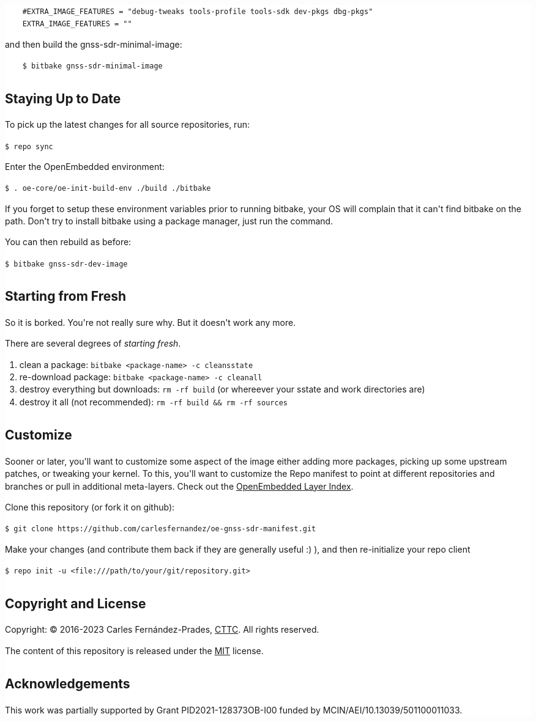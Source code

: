         #EXTRA_IMAGE_FEATURES = "debug-tweaks tools-profile tools-sdk dev-pkgs dbg-pkgs"
        EXTRA_IMAGE_FEATURES = ""

and then build the gnss-sdr-minimal-image:

        $ bitbake gnss-sdr-minimal-image

## Staying Up to Date

To pick up the latest changes for all source repositories, run:

    $ repo sync

Enter the OpenEmbedded environment:

    $ . oe-core/oe-init-build-env ./build ./bitbake

If you forget to setup these environment variables prior to running bitbake,
your OS will complain that it can't find bitbake on the path. Don't try to
install bitbake using a package manager, just run the command.

You can then rebuild as before:

    $ bitbake gnss-sdr-dev-image

## Starting from Fresh

So it is borked. You're not really sure why. But it doesn't work any more.

There are several degrees of _starting fresh_.

1.  clean a package: `bitbake <package-name> -c cleansstate`
2.  re-download package: `bitbake <package-name> -c cleanall`
3.  destroy everything but downloads: `rm -rf build` (or whereever your sstate
    and work directories are)
4.  destroy it all (not recommended): `rm -rf build && rm -rf sources`

## Customize

Sooner or later, you'll want to customize some aspect of the image either adding
more packages, picking up some upstream patches, or tweaking your kernel. To
this, you'll want to customize the Repo manifest to point at different
repositories and branches or pull in additional meta-layers. Check out the
[OpenEmbedded Layer Index](https://layers.openembedded.org/layerindex/branch/master/layers/).

Clone this repository (or fork it on github):

    $ git clone https://github.com/carlesfernandez/oe-gnss-sdr-manifest.git

Make your changes (and contribute them back if they are generally useful :) ),
and then re-initialize your repo client

    $ repo init -u <file:///path/to/your/git/repository.git>

## Copyright and License

Copyright: &copy; 2016-2023 Carles Fern&aacute;ndez-Prades,
[CTTC](https://www.cttc.cat). All rights reserved.

The content of this repository is released under the [MIT](./LICENSES/MIT.txt)
license.

## Acknowledgements

This work was partially supported by Grant PID2021-128373OB-I00 funded by
MCIN/AEI/10.13039/501100011033.
